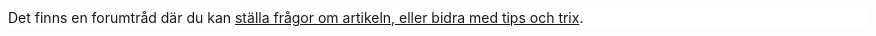 Det finns en forumtråd där du kan [ställa frågor om artikeln, eller bidra med tips och trix](t/6331).











[^1]: [Wikipedia om programmeringsparadigm](https://en.wikipedia.org/wiki/Programming_paradigm).

[^2]: [Wikipedia om "Procedural programmering"](https://en.wikipedia.org/wiki/Procedural_programming).

[^3]: [Wikipedia om objektorienterad programmering](https://en.wikipedia.org/wiki/Object-oriented_programming).

[^4]: [Wikipedia om histogram](http://sv.wikipedia.org/wiki/Histogram).

[^5]: [Wikipedia om tärning](https://sv.wikipedia.org/wiki/T%C3%A4rning).

[^6]: [Wikipedia om "Code Refactoring"](http://en.wikipedia.org/wiki/Code_refactoring).

[^7]: [Wikipedia om arv ("inheritance")](https://en.wikipedia.org/wiki/Inheritance_(computer_science)).

[^8]: [Smashing Magazine om CSS sprites](http://coding.smashingmagazine.com/2009/04/27/the-mystery-of-css-sprites-techniques-tools-and-tutorials/).

[^9]: [Wikipedia om Application Programming interface (API)](http://en.wikipedia.org/wiki/Application_programming_interface).

[^10]: [Wikipedia om att instansiera ett objekt](http://en.wikipedia.org/wiki/Instance_(computer_science)).

[^11]: [Wikipedia Unified Modelling Language (UML)](http://en.wikipedia.org/wiki/Unified_Modeling_Language).

[^12]: [Wikipedia Class diagram](http://en.wikipedia.org/wiki/Class_diagram).

[^13]: [Wikipedia Sequence diagram](http://en.wikipedia.org/wiki/Sequence_diagram).

[^14]: [Wikipedia om Don't Repeat Yourself (DRY)](http://en.wikipedia.org/wiki/Don%27t_repeat_yourself).

[^15]: [Wikipedia om design patterns (designmönster)](http://en.wikipedia.org/wiki/Software_design_pattern).
